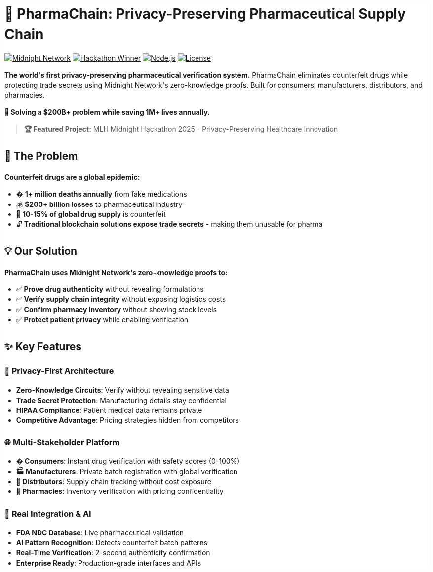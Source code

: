 # 💊 PharmaChain: Privacy-Preserving Pharmaceutical Supply Chain

[![Midnight Network](https://img.shields.io/badge/Midnight-Network-blue)](https://midnight.network)
[![Hackathon Winner](https://img.shields.io/badge/MLH-Midnight%20Hackathon-gold)](https://github.com/JITESH-KUMAR05/Pharmachain)
[![Node.js](https://img.shields.io/badge/Node.js-22+-green)](https://nodejs.org)
[![License](https://img.shields.io/badge/License-MIT-green.svg)](LICENSE)

**The world's first privacy-preserving pharmaceutical verification system.** PharmaChain eliminates counterfeit drugs while protecting trade secrets using Midnight Network's zero-knowledge proofs. Built for consumers, manufacturers, distributors, and pharmacies.

**🎯 Solving a $200B+ problem while saving 1M+ lives annually.**

> **🏆 Featured Project:** MLH Midnight Hackathon 2025 - Privacy-Preserving Healthcare Innovation

## 🚩 The Problem

**Counterfeit drugs are a global epidemic:**
- � **1+ million deaths annually** from fake medications
- 💰 **$200+ billion losses** to pharmaceutical industry
- 🏥 **10-15% of global drug supply** is counterfeit
- 🔓 **Traditional blockchain solutions expose trade secrets** - making them unusable for pharma

## 💡 Our Solution

**PharmaChain uses Midnight Network's zero-knowledge proofs to:**
- ✅ **Prove drug authenticity** without revealing formulations
- ✅ **Verify supply chain integrity** without exposing logistics costs  
- ✅ **Confirm pharmacy inventory** without showing stock levels
- ✅ **Protect patient privacy** while enabling verification

## ✨ Key Features

### 🔐 **Privacy-First Architecture**
- **Zero-Knowledge Circuits**: Verify without revealing sensitive data
- **Trade Secret Protection**: Manufacturing details stay confidential
- **HIPAA Compliance**: Patient medical data remains private
- **Competitive Advantage**: Pricing strategies hidden from competitors

### 🌐 **Multi-Stakeholder Platform**
- **� Consumers**: Instant drug verification with safety scores (0-100%)
- **🏭 Manufacturers**: Private batch registration with global verification
- **🚚 Distributors**: Supply chain tracking without cost exposure
- **🏥 Pharmacies**: Inventory verification with pricing confidentiality

### 🤖 **Real Integration & AI**
- **FDA NDC Database**: Live pharmaceutical validation
- **AI Pattern Recognition**: Detects counterfeit batch patterns  
- **Real-Time Verification**: 2-second authenticity confirmation
- **Enterprise Ready**: Production-grade interfaces and APIs
